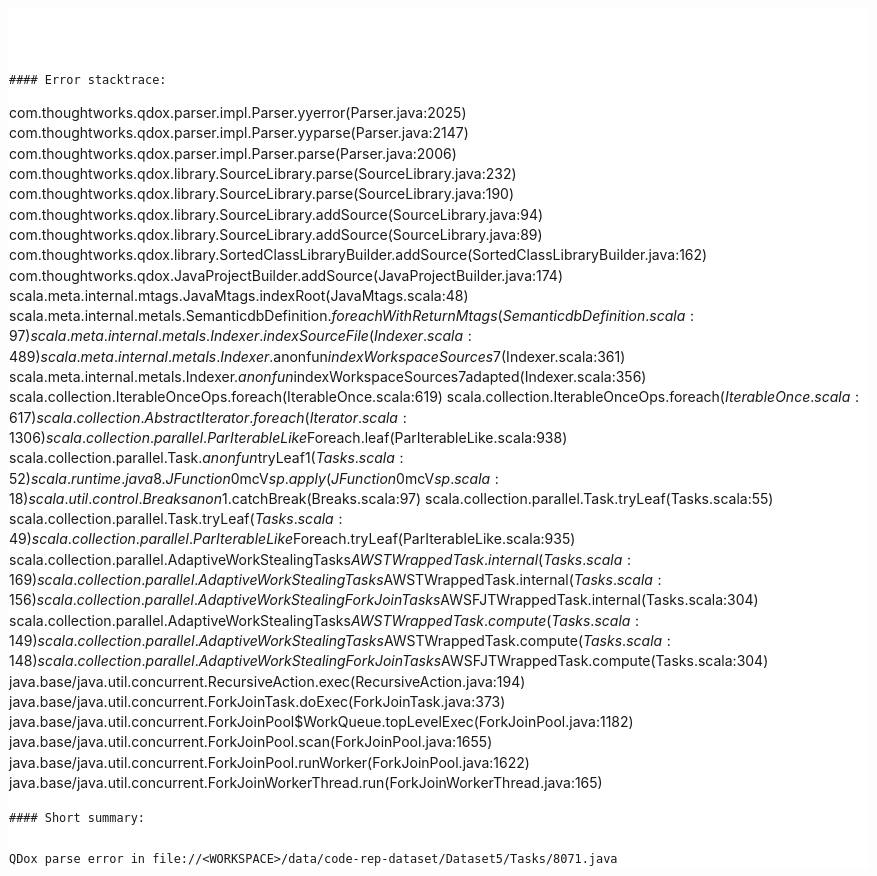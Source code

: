 ```



#### Error stacktrace:

```
com.thoughtworks.qdox.parser.impl.Parser.yyerror(Parser.java:2025)
	com.thoughtworks.qdox.parser.impl.Parser.yyparse(Parser.java:2147)
	com.thoughtworks.qdox.parser.impl.Parser.parse(Parser.java:2006)
	com.thoughtworks.qdox.library.SourceLibrary.parse(SourceLibrary.java:232)
	com.thoughtworks.qdox.library.SourceLibrary.parse(SourceLibrary.java:190)
	com.thoughtworks.qdox.library.SourceLibrary.addSource(SourceLibrary.java:94)
	com.thoughtworks.qdox.library.SourceLibrary.addSource(SourceLibrary.java:89)
	com.thoughtworks.qdox.library.SortedClassLibraryBuilder.addSource(SortedClassLibraryBuilder.java:162)
	com.thoughtworks.qdox.JavaProjectBuilder.addSource(JavaProjectBuilder.java:174)
	scala.meta.internal.mtags.JavaMtags.indexRoot(JavaMtags.scala:48)
	scala.meta.internal.metals.SemanticdbDefinition$.foreachWithReturnMtags(SemanticdbDefinition.scala:97)
	scala.meta.internal.metals.Indexer.indexSourceFile(Indexer.scala:489)
	scala.meta.internal.metals.Indexer.$anonfun$indexWorkspaceSources$7(Indexer.scala:361)
	scala.meta.internal.metals.Indexer.$anonfun$indexWorkspaceSources$7$adapted(Indexer.scala:356)
	scala.collection.IterableOnceOps.foreach(IterableOnce.scala:619)
	scala.collection.IterableOnceOps.foreach$(IterableOnce.scala:617)
	scala.collection.AbstractIterator.foreach(Iterator.scala:1306)
	scala.collection.parallel.ParIterableLike$Foreach.leaf(ParIterableLike.scala:938)
	scala.collection.parallel.Task.$anonfun$tryLeaf$1(Tasks.scala:52)
	scala.runtime.java8.JFunction0$mcV$sp.apply(JFunction0$mcV$sp.scala:18)
	scala.util.control.Breaks$$anon$1.catchBreak(Breaks.scala:97)
	scala.collection.parallel.Task.tryLeaf(Tasks.scala:55)
	scala.collection.parallel.Task.tryLeaf$(Tasks.scala:49)
	scala.collection.parallel.ParIterableLike$Foreach.tryLeaf(ParIterableLike.scala:935)
	scala.collection.parallel.AdaptiveWorkStealingTasks$AWSTWrappedTask.internal(Tasks.scala:169)
	scala.collection.parallel.AdaptiveWorkStealingTasks$AWSTWrappedTask.internal$(Tasks.scala:156)
	scala.collection.parallel.AdaptiveWorkStealingForkJoinTasks$AWSFJTWrappedTask.internal(Tasks.scala:304)
	scala.collection.parallel.AdaptiveWorkStealingTasks$AWSTWrappedTask.compute(Tasks.scala:149)
	scala.collection.parallel.AdaptiveWorkStealingTasks$AWSTWrappedTask.compute$(Tasks.scala:148)
	scala.collection.parallel.AdaptiveWorkStealingForkJoinTasks$AWSFJTWrappedTask.compute(Tasks.scala:304)
	java.base/java.util.concurrent.RecursiveAction.exec(RecursiveAction.java:194)
	java.base/java.util.concurrent.ForkJoinTask.doExec(ForkJoinTask.java:373)
	java.base/java.util.concurrent.ForkJoinPool$WorkQueue.topLevelExec(ForkJoinPool.java:1182)
	java.base/java.util.concurrent.ForkJoinPool.scan(ForkJoinPool.java:1655)
	java.base/java.util.concurrent.ForkJoinPool.runWorker(ForkJoinPool.java:1622)
	java.base/java.util.concurrent.ForkJoinWorkerThread.run(ForkJoinWorkerThread.java:165)
```
#### Short summary: 

QDox parse error in file://<WORKSPACE>/data/code-rep-dataset/Dataset5/Tasks/8071.java